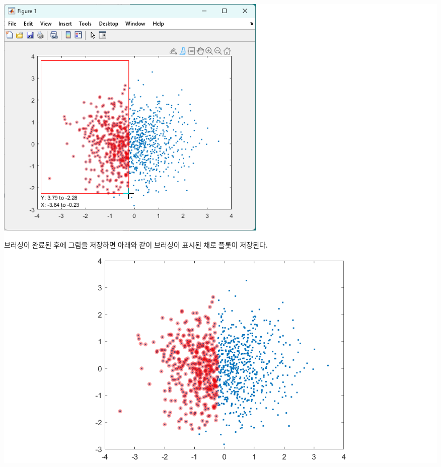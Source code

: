   <img width = "500" src = "https://raw.githubusercontent.com/matlabtutorial/matlabtutorial.github.io/main/images/blog_posts/2023-05-21-data_brushing_and_data_linking/fig_untitled2.png">
  <br>
</p>

브러싱이 완료된 후에 그림을 저장하면 아래와 같이 브러싱이 표시된 채로 플롯이 저장된다. 

<p align = "center">
  <img width = "500" src = "https://raw.githubusercontent.com/matlabtutorial/matlabtutorial.github.io/main/images/blog_posts/2023-05-21-data_brushing_and_data_linking/untitled2.png">
  <br>